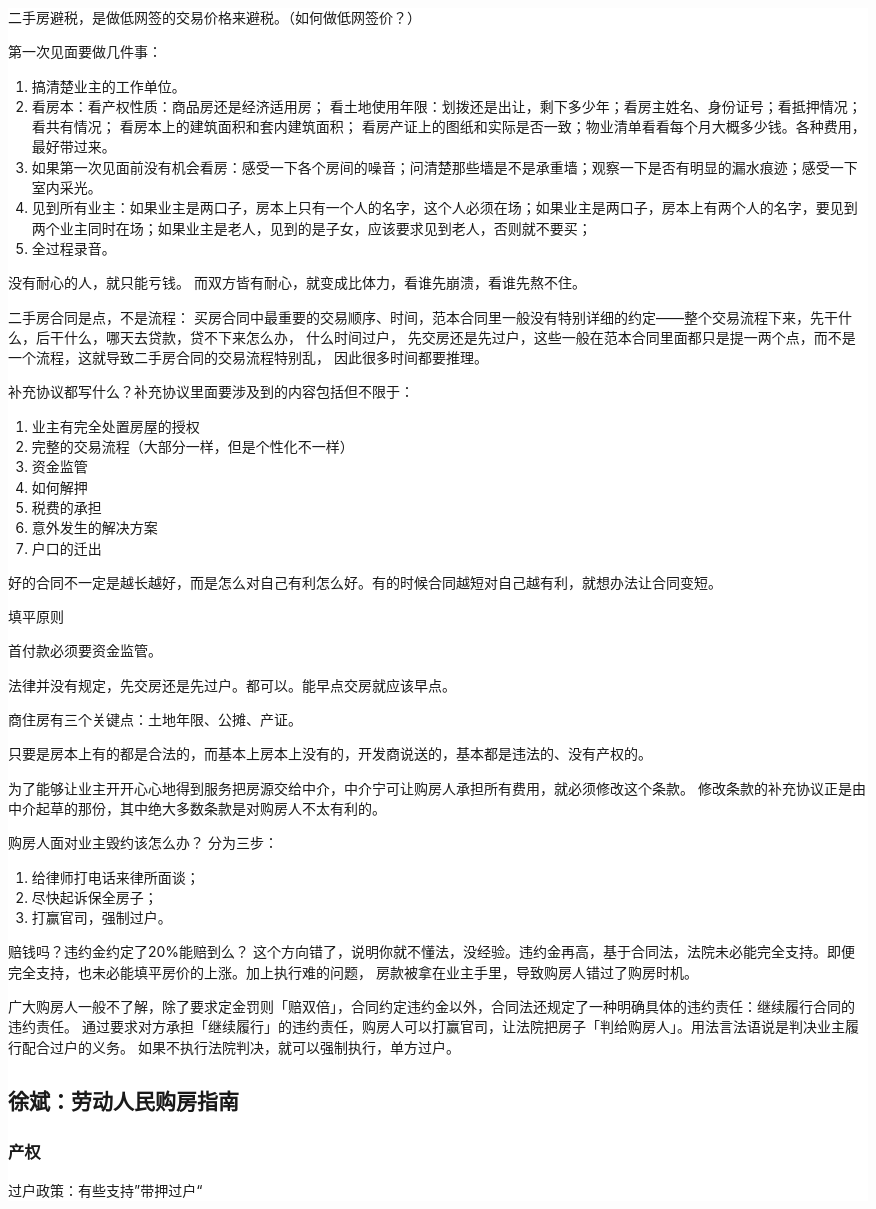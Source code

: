 二手房避税，是做低网签的交易价格来避税。（如何做低网签价？）

第一次见面要做几件事：

1. 搞清楚业主的工作单位。
2. 看房本：看产权性质：商品房还是经济适用房； 看土地使用年限：划拨还是出让，剩下多少年；看房主姓名、身份证号；看抵押情况；看共有情况； 看房本上的建筑面积和套内建筑面积；
   看房产证上的图纸和实际是否一致；物业清单看看每个月大概多少钱。各种费用，最好带过来。
3. 如果第一次见面前没有机会看房：感受一下各个房间的噪音；问清楚那些墙是不是承重墙；观察一下是否有明显的漏水痕迹；感受一下室内采光。
4. 见到所有业主：如果业主是两口子，房本上只有一个人的名字，这个人必须在场；如果业主是两口子，房本上有两个人的名字，要见到两个业主同时在场；如果业主是老人，见到的是子女，应该要求见到老人，否则就不要买；
5. 全过程录音。

没有耐心的人，就只能亏钱。 而双方皆有耐心，就变成比体力，看谁先崩溃，看谁先熬不住。

二手房合同是点，不是流程： 买房合同中最重要的交易顺序、时间，范本合同里一般没有特别详细的约定——整个交易流程下来，先干什么，后干什么，哪天去贷款，贷不下来怎么办， 什么时间过户，
先交房还是先过户，这些一般在范本合同里面都只是提一两个点，而不是一个流程，这就导致二手房合同的交易流程特别乱， 因此很多时间都要推理。

补充协议都写什么？补充协议里面要涉及到的内容包括但不限于：

1. 业主有完全处置房屋的授权
2. 完整的交易流程（大部分一样，但是个性化不一样）
3. 资金监管
4. 如何解押
5. 税费的承担
6. 意外发生的解决方案
7. 户口的迁出

好的合同不一定是越长越好，而是怎么对自己有利怎么好。有的时候合同越短对自己越有利，就想办法让合同变短。

填平原则

首付款必须要资金监管。

法律并没有规定，先交房还是先过户。都可以。能早点交房就应该早点。

商住房有三个关键点：土地年限、公摊、产证。

只要是房本上有的都是合法的，而基本上房本上没有的，开发商说送的，基本都是违法的、没有产权的。

为了能够让业主开开心心地得到服务把房源交给中介，中介宁可让购房人承担所有费用，就必须修改这个条款。 修改条款的补充协议正是由中介起草的那份，其中绝大多数条款是对购房人不太有利的。

购房人面对业主毁约该怎么办？ 分为三步：

1. 给律师打电话来律所面谈；
2. 尽快起诉保全房子；
3. 打赢官司，强制过户。

赔钱吗？违约金约定了20%能赔到么？ 这个方向错了，说明你就不懂法，没经验。违约金再高，基于合同法，法院未必能完全支持。即便完全支持，也未必能填平房价的上涨。加上执行难的问题， 房款被拿在业主手里，导致购房人错过了购房时机。

广大购房人一般不了解，除了要求定金罚则「赔双倍」，合同约定违约金以外，合同法还规定了一种明确具体的违约责任：继续履行合同的违约责任。
通过要求对方承担「继续履行」的违约责任，购房人可以打赢官司，让法院把房子「判给购房人」。用法言法语说是判决业主履行配合过户的义务。 如果不执行法院判决，就可以强制执行，单方过户。

## 徐斌：劳动人民购房指南

### 产权

过户政策：有些支持”带押过户“
